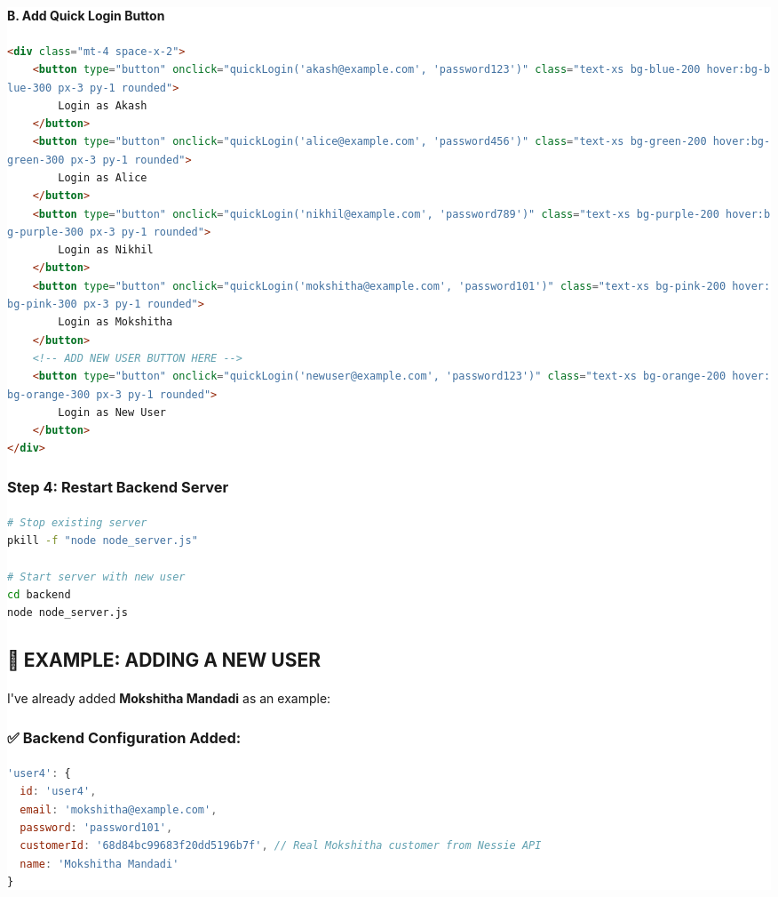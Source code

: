 #### **B. Add Quick Login Button**
```html
<div class="mt-4 space-x-2">
    <button type="button" onclick="quickLogin('akash@example.com', 'password123')" class="text-xs bg-blue-200 hover:bg-blue-300 px-3 py-1 rounded">
        Login as Akash
    </button>
    <button type="button" onclick="quickLogin('alice@example.com', 'password456')" class="text-xs bg-green-200 hover:bg-green-300 px-3 py-1 rounded">
        Login as Alice
    </button>
    <button type="button" onclick="quickLogin('nikhil@example.com', 'password789')" class="text-xs bg-purple-200 hover:bg-purple-300 px-3 py-1 rounded">
        Login as Nikhil
    </button>
    <button type="button" onclick="quickLogin('mokshitha@example.com', 'password101')" class="text-xs bg-pink-200 hover:bg-pink-300 px-3 py-1 rounded">
        Login as Mokshitha
    </button>
    <!-- ADD NEW USER BUTTON HERE -->
    <button type="button" onclick="quickLogin('newuser@example.com', 'password123')" class="text-xs bg-orange-200 hover:bg-orange-300 px-3 py-1 rounded">
        Login as New User
    </button>
</div>
```

### **Step 4: Restart Backend Server**

```bash
# Stop existing server
pkill -f "node node_server.js"

# Start server with new user
cd backend
node node_server.js
```

## 🎯 **EXAMPLE: ADDING A NEW USER**

I've already added **Mokshitha Mandadi** as an example:

### **✅ Backend Configuration Added:**
```javascript
'user4': {
  id: 'user4',
  email: 'mokshitha@example.com',
  password: 'password101',
  customerId: '68d84bc99683f20dd5196b7f', // Real Mokshitha customer from Nessie API
  name: 'Mokshitha Mandadi'
}
```
